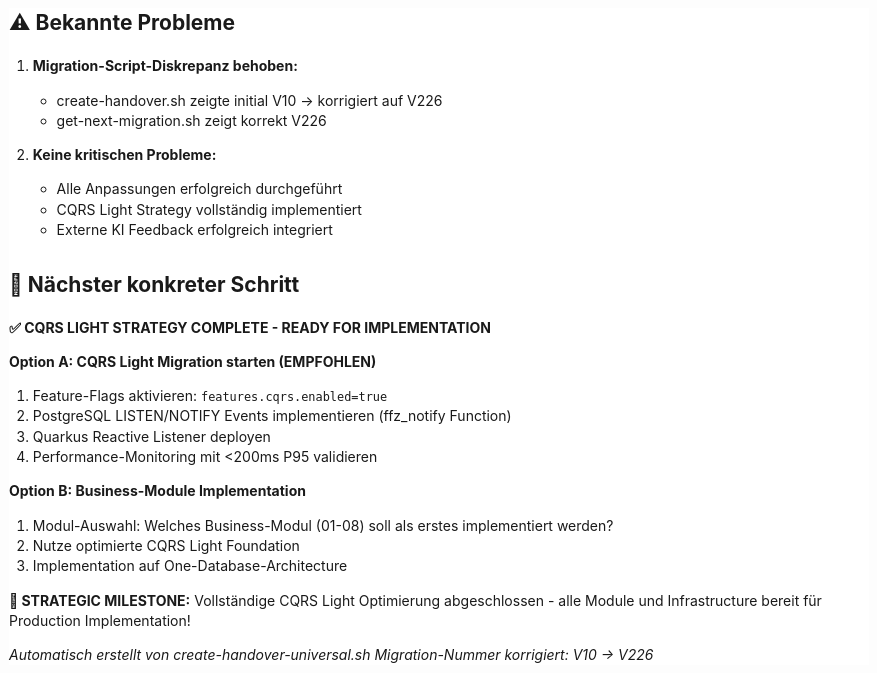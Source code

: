 ## ⚠️ Bekannte Probleme

1. **Migration-Script-Diskrepanz behoben:**
   - create-handover.sh zeigte initial V10 → korrigiert auf V226
   - get-next-migration.sh zeigt korrekt V226

2. **Keine kritischen Probleme:**
   - Alle Anpassungen erfolgreich durchgeführt
   - CQRS Light Strategy vollständig implementiert
   - Externe KI Feedback erfolgreich integriert

## 🎯 Nächster konkreter Schritt

**✅ CQRS LIGHT STRATEGY COMPLETE - READY FOR IMPLEMENTATION**

**Option A: CQRS Light Migration starten (EMPFOHLEN)**
1. Feature-Flags aktivieren: `features.cqrs.enabled=true`
2. PostgreSQL LISTEN/NOTIFY Events implementieren (ffz_notify Function)
3. Quarkus Reactive Listener deployen
4. Performance-Monitoring mit <200ms P95 validieren

**Option B: Business-Module Implementation**
1. Modul-Auswahl: Welches Business-Modul (01-08) soll als erstes implementiert werden?
2. Nutze optimierte CQRS Light Foundation
3. Implementation auf One-Database-Architecture

**🎯 STRATEGIC MILESTONE:** Vollständige CQRS Light Optimierung abgeschlossen - alle Module und Infrastructure bereit für Production Implementation!

_Automatisch erstellt von create-handover-universal.sh_
_Migration-Nummer korrigiert: V10 → V226_
